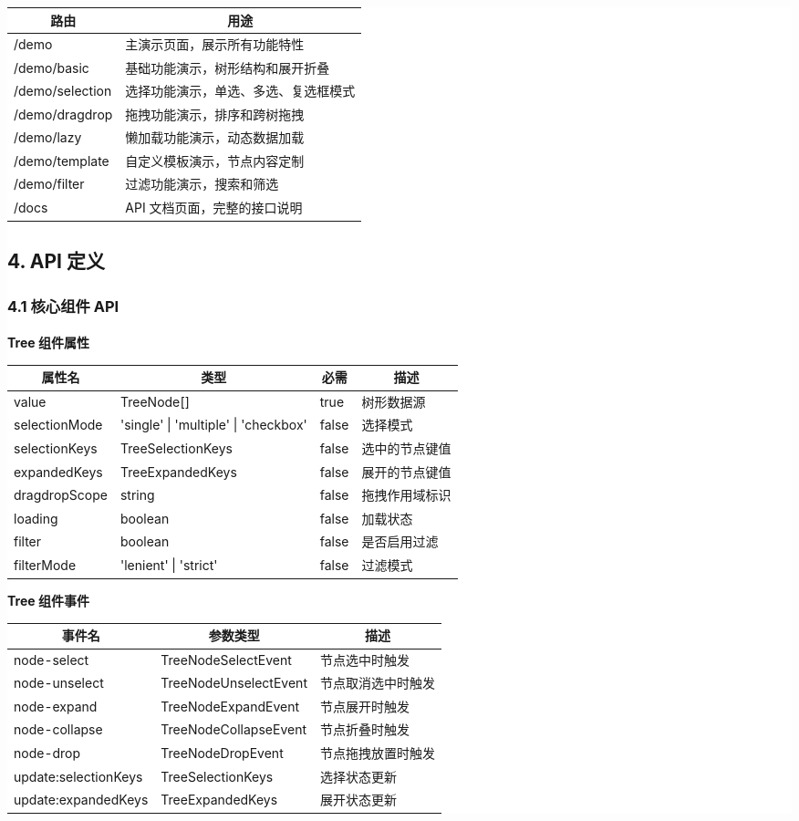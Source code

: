 | 路由 | 用途 |
|------|-----|
| /demo | 主演示页面，展示所有功能特性 |
| /demo/basic | 基础功能演示，树形结构和展开折叠 |
| /demo/selection | 选择功能演示，单选、多选、复选框模式 |
| /demo/dragdrop | 拖拽功能演示，排序和跨树拖拽 |
| /demo/lazy | 懒加载功能演示，动态数据加载 |
| /demo/template | 自定义模板演示，节点内容定制 |
| /demo/filter | 过滤功能演示，搜索和筛选 |
| /docs | API 文档页面，完整的接口说明 |

## 4. API 定义

### 4.1 核心组件 API

**Tree 组件属性**

| 属性名 | 类型 | 必需 | 描述 |
|--------|------|------|------|
| value | TreeNode[] | true | 树形数据源 |
| selectionMode | 'single' \| 'multiple' \| 'checkbox' | false | 选择模式 |
| selectionKeys | TreeSelectionKeys | false | 选中的节点键值 |
| expandedKeys | TreeExpandedKeys | false | 展开的节点键值 |
| dragdropScope | string | false | 拖拽作用域标识 |
| loading | boolean | false | 加载状态 |
| filter | boolean | false | 是否启用过滤 |
| filterMode | 'lenient' \| 'strict' | false | 过滤模式 |

**Tree 组件事件**

| 事件名 | 参数类型 | 描述 |
|--------|----------|------|
| node-select | TreeNodeSelectEvent | 节点选中时触发 |
| node-unselect | TreeNodeUnselectEvent | 节点取消选中时触发 |
| node-expand | TreeNodeExpandEvent | 节点展开时触发 |
| node-collapse | TreeNodeCollapseEvent | 节点折叠时触发 |
| node-drop | TreeNodeDropEvent | 节点拖拽放置时触发 |
| update:selectionKeys | TreeSelectionKeys | 选择状态更新 |
| update:expandedKeys | TreeExpandedKeys | 展开状态更新 |

